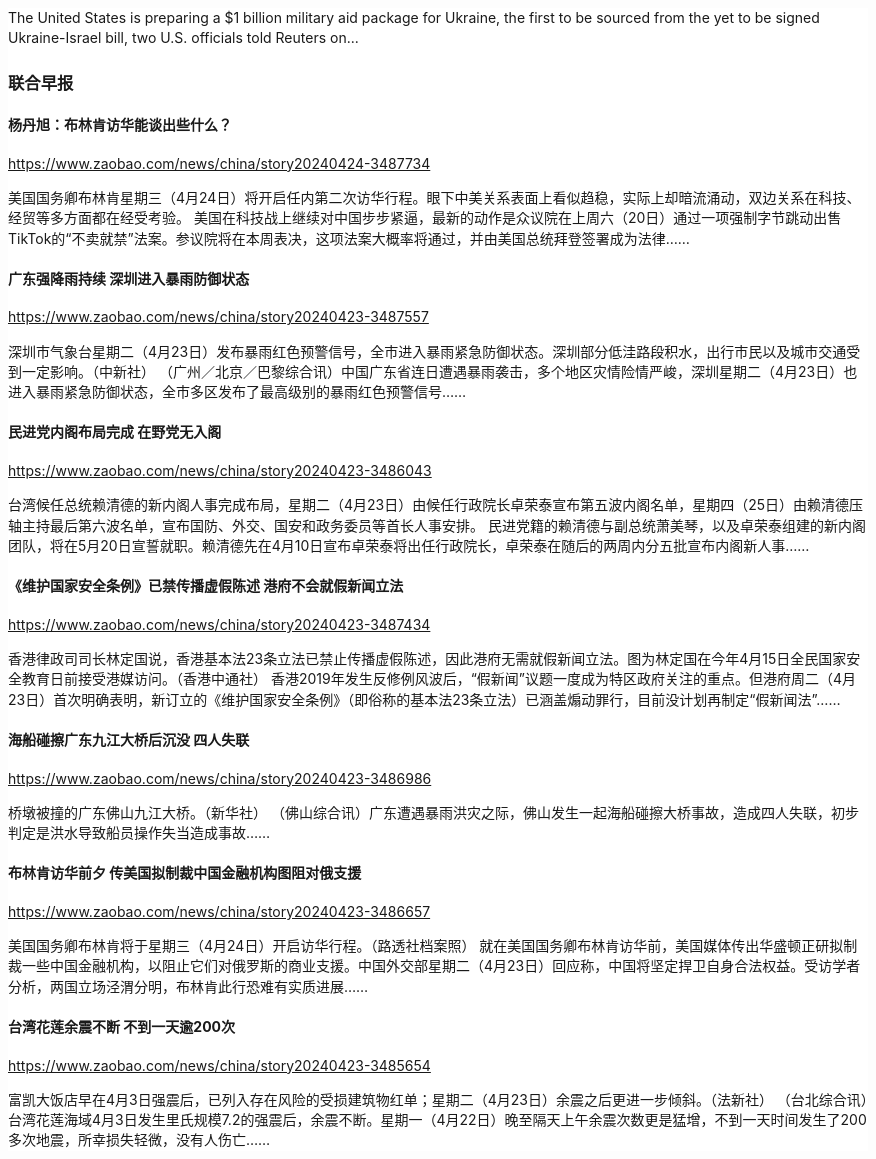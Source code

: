 The United States is preparing a \$1 billion military aid package for
Ukraine, the first to be sourced from the yet to be signed
Ukraine-Israel bill, two U.S. officials told Reuters on...

### 联合早报

#### 杨丹旭：布林肯访华能谈出些什么？

<span style="color: blue!80!green"><https://www.zaobao.com/news/china/story20240424-3487734></span>

美国国务卿布林肯星期三（4月24日）将开启任内第二次访华行程。眼下中美关系表面上看似趋稳，实际上却暗流涌动，双边关系在科技、经贸等多方面都在经受考验。
美国在科技战上继续对中国步步紧逼，最新的动作是众议院在上周六（20日）通过一项强制字节跳动出售TikTok的“不卖就禁”法案。参议院将在本周表决，这项法案大概率将通过，并由美国总统拜登签署成为法律……

#### 广东强降雨持续 深圳进入暴雨防御状态

<span style="color: blue!80!green"><https://www.zaobao.com/news/china/story20240423-3487557></span>

深圳市气象台星期二（4月23日）发布暴雨红色预警信号，全市进入暴雨紧急防御状态。深圳部分低洼路段积水，出行市民以及城市交通受到一定影响。（中新社）
（广州／北京／巴黎综合讯）中国广东省连日遭遇暴雨袭击，多个地区灾情险情严峻，深圳星期二（4月23日）也进入暴雨紧急防御状态，全市多区发布了最高级别的暴雨红色预警信号……

#### 民进党内阁布局完成 在野党无入阁

<span style="color: blue!80!green"><https://www.zaobao.com/news/china/story20240423-3486043></span>

台湾候任总统赖清德的新内阁人事完成布局，星期二（4月23日）由候任行政院长卓荣泰宣布第五波内阁名单，星期四（25日）由赖清德压轴主持最后第六波名单，宣布国防、外交、国安和政务委员等首长人事安排。
民进党籍的赖清德与副总统萧美琴，以及卓荣泰组建的新内阁团队，将在5月20日宣誓就职。赖清德先在4月10日宣布卓荣泰将出任行政院长，卓荣泰在随后的两周内分五批宣布内阁新人事……

#### 《维护国家安全条例》已禁传播虚假陈述 港府不会就假新闻立法

<span style="color: blue!80!green"><https://www.zaobao.com/news/china/story20240423-3487434></span>

香港律政司司长林定国说，香港基本法23条立法已禁止传播虚假陈述，因此港府无需就假新闻立法。图为林定国在今年4月15日全民国家安全教育日前接受港媒访问。（香港中通社）
香港2019年发生反修例风波后，“假新闻”议题一度成为特区政府关注的重点。但港府周二（4月23日）首次明确表明，新订立的《维护国家安全条例》（即俗称的基本法23条立法）已涵盖煽动罪行，目前没计划再制定“假新闻法”……

#### 海船碰擦广东九江大桥后沉没 四人失联

<span style="color: blue!80!green"><https://www.zaobao.com/news/china/story20240423-3486986></span>

桥墩被撞的广东佛山九江大桥。（新华社）
（佛山综合讯）广东遭遇暴雨洪灾之际，佛山发生一起海船碰擦大桥事故，造成四人失联，初步判定是洪水导致船员操作失当造成事故……

#### 布林肯访华前夕 传美国拟制裁中国金融机构图阻对俄支援

<span style="color: blue!80!green"><https://www.zaobao.com/news/china/story20240423-3486657></span>

美国国务卿布林肯将于星期三（4月24日）开启访华行程。（路透社档案照）
就在美国国务卿布林肯访华前，美国媒体传出华盛顿正研拟制裁一些中国金融机构，以阻止它们对俄罗斯的商业支援。中国外交部星期二（4月23日）回应称，中国将坚定捍卫自身合法权益。受访学者分析，两国立场泾渭分明，布林肯此行恐难有实质进展……

#### 台湾花莲余震不断 不到一天逾200次

<span style="color: blue!80!green"><https://www.zaobao.com/news/china/story20240423-3485654></span>

富凯大饭店早在4月3日强震后，已列入存在风险的受损建筑物红单；星期二（4月23日）余震之后更进一步倾斜。（法新社）
（台北综合讯）台湾花莲海域4月3日发生里氏规模7.2的强震后，余震不断。星期一（4月22日）晚至隔天上午余震次数更是猛增，不到一天时间发生了200多次地震，所幸损失轻微，没有人伤亡……
